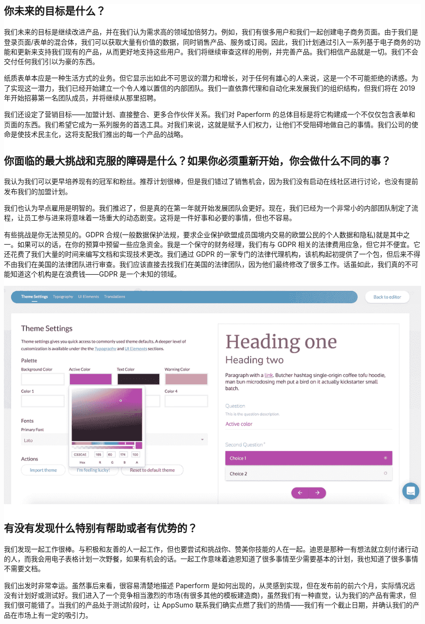 ## 你未来的目标是什么？

我们未来的目标是继续改进产品，并在我们认为需求高的领域加倍努力。例如，我们有很多用户和我们一起创建电子商务页面。由于我们是登录页面/表单的混合体，我们可以获取大量有价值的数据，同时销售产品、服务或订阅。因此，我们计划通过引入一系列基于电子商务的功能和更新来支持我们现有的产品，从而更好地支持这些用户。我们将继续审查这样的用例，并完善产品。我们相信产品就是一切。我们不会交付任何我们引以为豪的东西。

纸质表单本应是一种生活方式的业务。但它显示出如此不可思议的潜力和增长，对于任何有雄心的人来说，这是一个不可能拒绝的诱惑。为了实现这一潜力，我们已经开始建立一个令人难以置信的内部团队。我们一直依靠代理和自动化来发展我们的组织结构，但我们将在 2019 年开始招募第一名团队成员，并将继续从那里招聘。

我们还设定了营销目标——加盟计划、直接整合、更多合作伙伴关系。我们对 Paperform 的总体目标是将它构建成一个不仅仅包含表单和页面的东西。我们希望它成为一系列服务的首选工具。对我们来说，这就是赋予人们权力，让他们不受阻碍地做自己的事情。我们公司的使命是使技术民主化，这将支配我们推出的每一个产品的战略。

## 你面临的最大挑战和克服的障碍是什么？如果你必须重新开始，你会做什么不同的事？

我认为我们可以更早培养现有的冠军和粉丝。推荐计划很棒，但是我们错过了销售机会，因为我们没有启动在线社区进行讨论，也没有提前发布我们的加盟计划。

我们也认为早点雇用是明智的。我们推迟了，但是真的在第一年就开始发展团队会更好。现在，我们已经为一个非常小的内部团队制定了流程，让员工参与进来将意味着一场重大的动态剧变。这将是一件好事和必要的事情，但也不容易。

有些挑战是你无法预见的。GDPR 合规(一般数据保护法规，要求企业保护欧盟成员国境内交易的欧盟公民的个人数据和隐私)就是其中之一。如果可以的话，在你的预算中预留一些应急资金。我是一个保守的财务经理，我们有与 GDPR 相关的法律费用应急，但它并不便宜。它还花费了我们大量的时间来编写文档和实现技术更改。我们通过 GDPR 的一家专门的法律代理机构，该机构起初提供了一个包，但后来不得不由我们在美国的法律团队进行审查。我们应该直接去找我们在美国的法律团队，因为他们最终修改了很多工作。话虽如此，我们真的不可能知道这个机构是在浪费钱——GDPR 是一个未知的领域。

[![template](img/da05435781c39be6264bb8c39ead7461.png)](https://paperform.co/) 

## 有没有发现什么特别有帮助或者有优势的？

我们发现一起工作很棒。与积极和友善的人一起工作，但也要尝试和挑战你、赞美你技能的人在一起。迪恩是那种一有想法就立刻付诸行动的人，而我会用电子表格计划一次野餐，如果有机会的话。一起工作意味着迪恩知道了很多事情至少需要基本的计划，我也知道了很多事情不需要文档。

我们出发时非常幸运。虽然事后来看，很容易清楚地描述 Paperform 是如何出现的，从灵感到实现，但在发布前的前六个月，实际情况远没有计划好或测试好。我们进入了一个竞争相当激烈的市场(有很多其他的模板建造商)，虽然我们有一种直觉，认为我们的产品有需求，但我们很可能错了。当我们的产品处于测试阶段时，让 AppSumo 联系我们确实点燃了我们的热情——我们有一个截止日期，并确认我们的产品在市场上有一定的吸引力。
